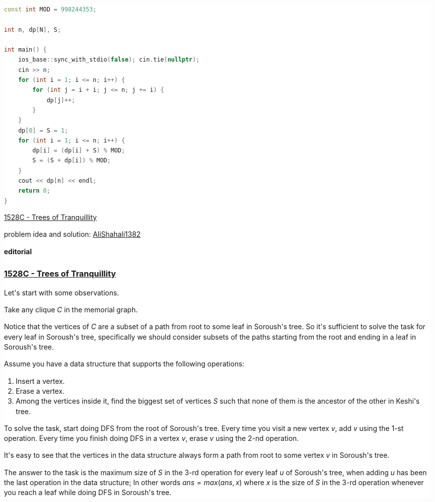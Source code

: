 ```cpp
const int MOD = 998244353;
 
int n, dp[N], S;
 
int main() {
    ios_base::sync_with_stdio(false); cin.tie(nullptr);
    cin >> n;
    for (int i = 1; i <= n; i++) {
        for (int j = i + i; j <= n; j += i) {
            dp[j]++;
        }
    }
    dp[0] = S = 1;
    for (int i = 1; i <= n; i++) {
        dp[i] = (dp[i] + S) % MOD;
        S = (S + dp[i]) % MOD;
    }
    cout << dp[n] << endl;
    return 0;
}
```
[1528C - Trees of Tranquillity](../problems/C._Trees_of_Tranquillity.md "Codeforces Round 722 (Div. 1)")

problem idea and solution: [AliShahali1382](https://codeforces.com/profile/AliShahali1382 "International Grandmaster AliShahali1382")

 **editorial**
### [1528C - Trees of Tranquillity](../problems/C._Trees_of_Tranquillity.md "Codeforces Round 722 (Div. 1)")

Let's start with some observations.

Take any clique $C$ in the memorial graph.

Notice that the vertices of $C$ are a subset of a path from root to some leaf in Soroush's tree. So it's sufficient to solve the task for every leaf in Soroush's tree, specifically we should consider subsets of the paths starting from the root and ending in a leaf in Soroush's tree.

Assume you have a data structure that supports the following operations:

1. Insert a vertex.
2. Erase a vertex.
3. Among the vertices inside it, find the biggest set of vertices $S$ such that none of them is the ancestor of the other in Keshi's tree.

To solve the task, start doing DFS from the root of Soroush's tree. Every time you visit a new vertex $v$, add $v$ using the $1$-st operation. Every time you finish doing DFS in a vertex $v$, erase $v$ using the $2$-nd operation.

It's easy to see that the vertices in the data structure always form a path from root to some vertex $v$ in Soroush's tree.

The answer to the task is the maximum size of $S$ in the $3$-rd operation for every leaf $u$ of Soroush's tree, when adding $u$ has been the last operation in the data structure; In other words $ans = max(ans , x)$ where $x$ is the size of $S$ in the $3$-rd operation whenever you reach a leaf while doing DFS in Soroush's tree.
